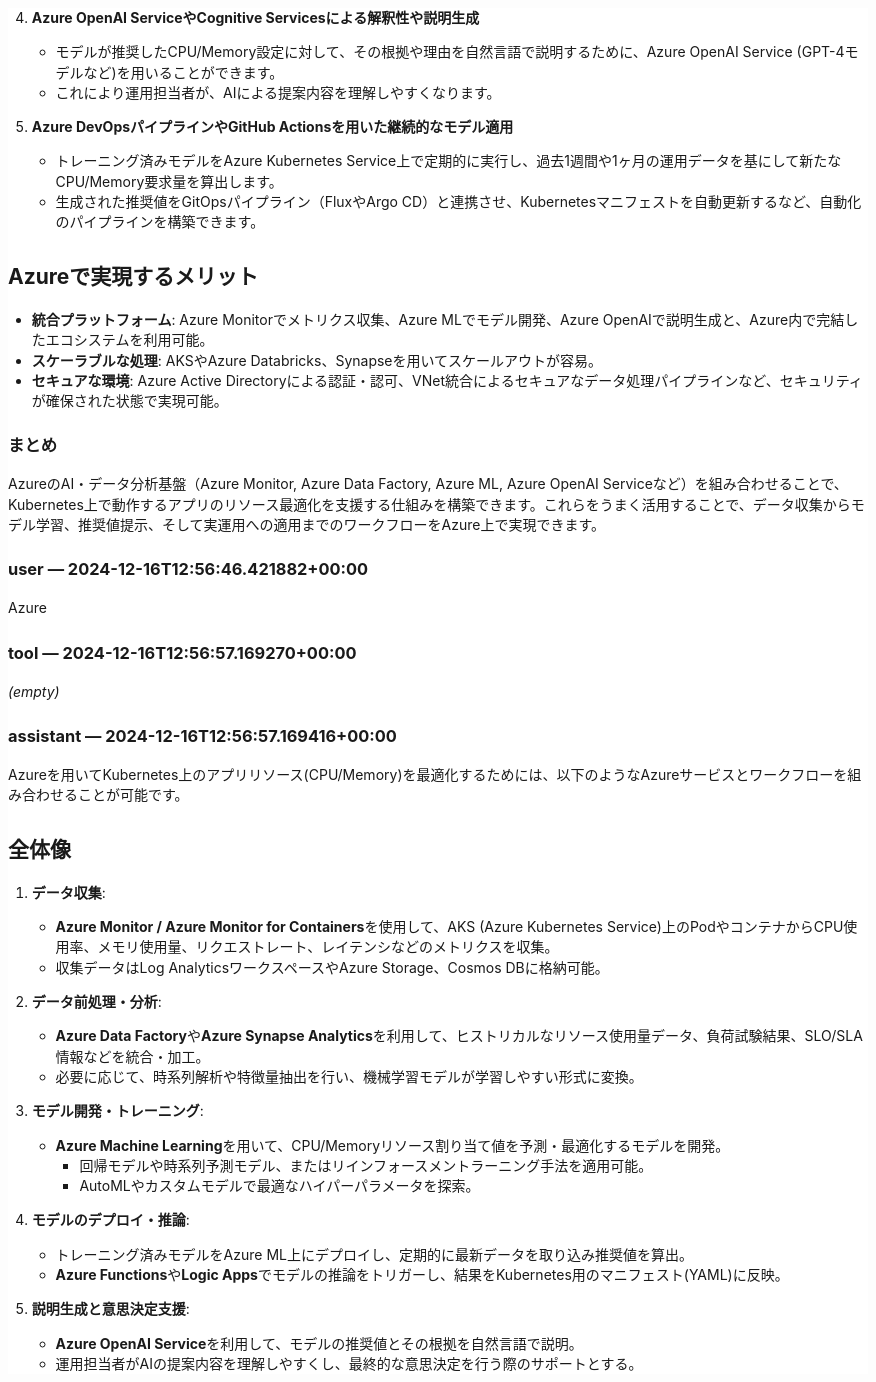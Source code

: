 4. **Azure OpenAI ServiceやCognitive Servicesによる解釈性や説明生成**  
   - モデルが推奨したCPU/Memory設定に対して、その根拠や理由を自然言語で説明するために、Azure OpenAI Service (GPT-4モデルなど)を用いることができます。
   - これにより運用担当者が、AIによる提案内容を理解しやすくなります。

5. **Azure DevOpsパイプラインやGitHub Actionsを用いた継続的なモデル適用**  
   - トレーニング済みモデルをAzure Kubernetes Service上で定期的に実行し、過去1週間や1ヶ月の運用データを基にして新たなCPU/Memory要求量を算出します。
   - 生成された推奨値をGitOpsパイプライン（FluxやArgo CD）と連携させ、Kubernetesマニフェストを自動更新するなど、自動化のパイプラインを構築できます。

## Azureで実現するメリット

- **統合プラットフォーム**: Azure Monitorでメトリクス収集、Azure MLでモデル開発、Azure OpenAIで説明生成と、Azure内で完結したエコシステムを利用可能。  
- **スケーラブルな処理**: AKSやAzure Databricks、Synapseを用いてスケールアウトが容易。  
- **セキュアな環境**: Azure Active Directoryによる認証・認可、VNet統合によるセキュアなデータ処理パイプラインなど、セキュリティが確保された状態で実現可能。

### まとめ

AzureのAI・データ分析基盤（Azure Monitor, Azure Data Factory, Azure ML, Azure OpenAI Serviceなど）を組み合わせることで、Kubernetes上で動作するアプリのリソース最適化を支援する仕組みを構築できます。これらをうまく活用することで、データ収集からモデル学習、推奨値提示、そして実運用への適用までのワークフローをAzure上で実現できます。

### user — 2024-12-16T12:56:46.421882+00:00

Azure

### tool — 2024-12-16T12:56:57.169270+00:00

_(empty)_

### assistant — 2024-12-16T12:56:57.169416+00:00

Azureを用いてKubernetes上のアプリリソース(CPU/Memory)を最適化するためには、以下のようなAzureサービスとワークフローを組み合わせることが可能です。

## 全体像
1. **データ収集**:  
   - **Azure Monitor / Azure Monitor for Containers**を使用して、AKS (Azure Kubernetes Service)上のPodやコンテナからCPU使用率、メモリ使用量、リクエストレート、レイテンシなどのメトリクスを収集。
   - 収集データはLog AnalyticsワークスペースやAzure Storage、Cosmos DBに格納可能。

2. **データ前処理・分析**:  
   - **Azure Data Factory**や**Azure Synapse Analytics**を利用して、ヒストリカルなリソース使用量データ、負荷試験結果、SLO/SLA情報などを統合・加工。
   - 必要に応じて、時系列解析や特徴量抽出を行い、機械学習モデルが学習しやすい形式に変換。

3. **モデル開発・トレーニング**:  
   - **Azure Machine Learning**を用いて、CPU/Memoryリソース割り当て値を予測・最適化するモデルを開発。  
     - 回帰モデルや時系列予測モデル、またはリインフォースメントラーニング手法を適用可能。
     - AutoMLやカスタムモデルで最適なハイパーパラメータを探索。

4. **モデルのデプロイ・推論**:  
   - トレーニング済みモデルをAzure ML上にデプロイし、定期的に最新データを取り込み推奨値を算出。
   - **Azure Functions**や**Logic Apps**でモデルの推論をトリガーし、結果をKubernetes用のマニフェスト(YAML)に反映。

5. **説明生成と意思決定支援**:  
   - **Azure OpenAI Service**を利用して、モデルの推奨値とその根拠を自然言語で説明。  
   - 運用担当者がAIの提案内容を理解しやすくし、最終的な意思決定を行う際のサポートとする。
